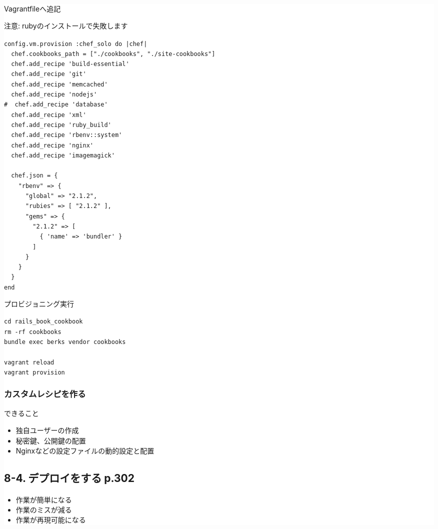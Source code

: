 Vagrantfileへ追記

注意: rubyのインストールで失敗します

```
config.vm.provision :chef_solo do |chef|
  chef.cookbooks_path = ["./cookbooks", "./site-cookbooks"]
  chef.add_recipe 'build-essential'
  chef.add_recipe 'git'
  chef.add_recipe 'memcached'
  chef.add_recipe 'nodejs'
#  chef.add_recipe 'database'
  chef.add_recipe 'xml'
  chef.add_recipe 'ruby_build'
  chef.add_recipe 'rbenv::system'
  chef.add_recipe 'nginx'
  chef.add_recipe 'imagemagick'

  chef.json = {
    "rbenv" => {
      "global" => "2.1.2",
      "rubies" => [ "2.1.2" ],
      "gems" => {
        "2.1.2" => [
          { 'name' => 'bundler' }
        ]
      }
    }
  }
end
```

プロビジョニング実行

```
cd rails_book_cookbook
rm -rf cookbooks
bundle exec berks vendor cookbooks

vagrant reload
vagrant provision
```

### カスタムレシピを作る

できること

- 独自ユーザーの作成
- 秘密鍵、公開鍵の配置
- Nginxなどの設定ファイルの動的設定と配置

## 8-4. デプロイをする p.302

- 作業が簡単になる
- 作業のミスが減る
- 作業が再現可能になる
